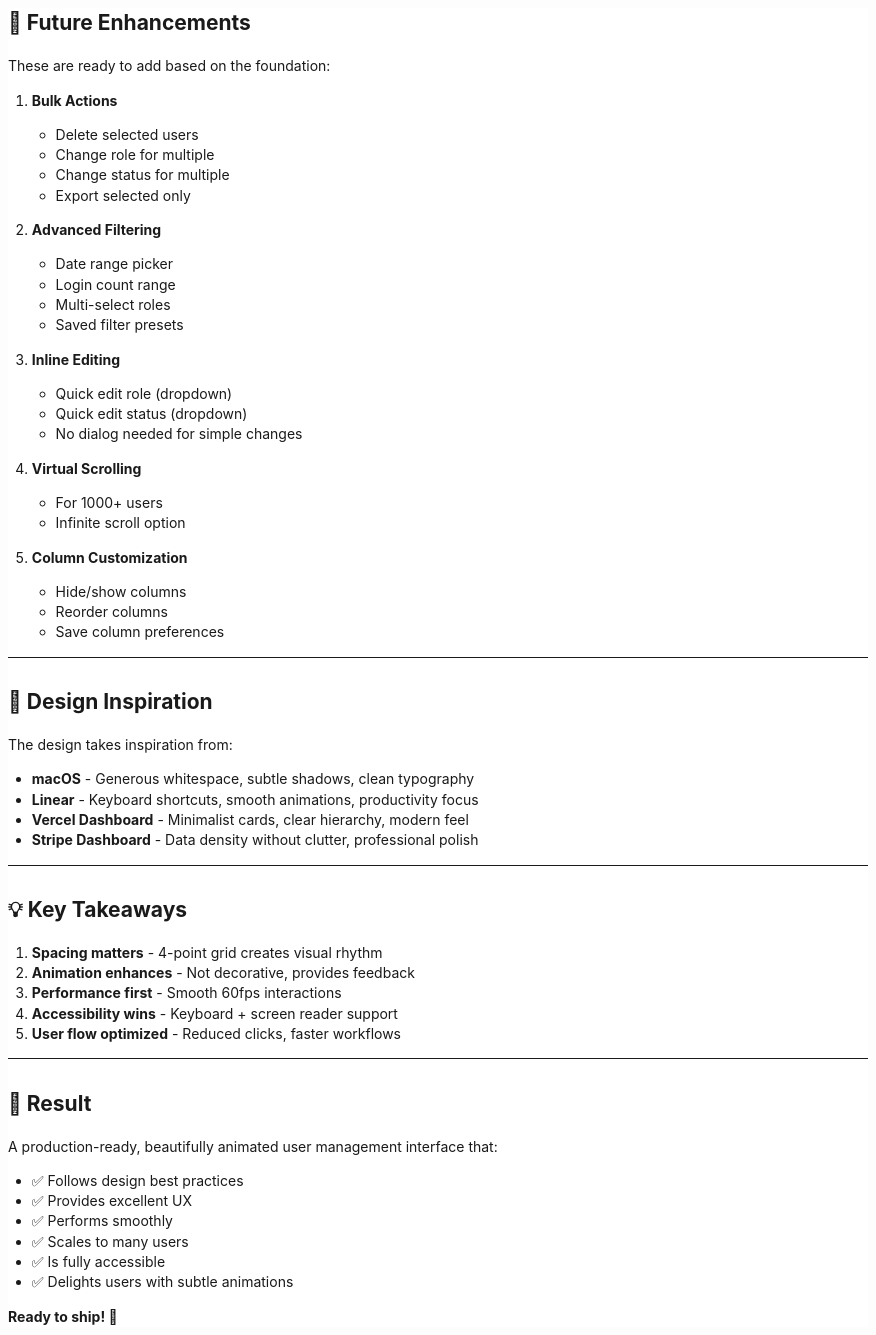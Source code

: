 
## 🎯 **Future Enhancements**

These are ready to add based on the foundation:

1. **Bulk Actions**
   - Delete selected users
   - Change role for multiple
   - Change status for multiple
   - Export selected only

2. **Advanced Filtering**
   - Date range picker
   - Login count range
   - Multi-select roles
   - Saved filter presets

3. **Inline Editing**
   - Quick edit role (dropdown)
   - Quick edit status (dropdown)
   - No dialog needed for simple changes

4. **Virtual Scrolling**
   - For 1000+ users
   - Infinite scroll option

5. **Column Customization**
   - Hide/show columns
   - Reorder columns
   - Save column preferences

---

## 🎨 **Design Inspiration**

The design takes inspiration from:
- **macOS** - Generous whitespace, subtle shadows, clean typography
- **Linear** - Keyboard shortcuts, smooth animations, productivity focus
- **Vercel Dashboard** - Minimalist cards, clear hierarchy, modern feel
- **Stripe Dashboard** - Data density without clutter, professional polish

---

## 💡 **Key Takeaways**

1. **Spacing matters** - 4-point grid creates visual rhythm
2. **Animation enhances** - Not decorative, provides feedback
3. **Performance first** - Smooth 60fps interactions
4. **Accessibility wins** - Keyboard + screen reader support
5. **User flow optimized** - Reduced clicks, faster workflows

---

## 🎉 **Result**

A production-ready, beautifully animated user management interface that:
- ✅ Follows design best practices
- ✅ Provides excellent UX
- ✅ Performs smoothly
- ✅ Scales to many users
- ✅ Is fully accessible
- ✅ Delights users with subtle animations

**Ready to ship! 🚀**
